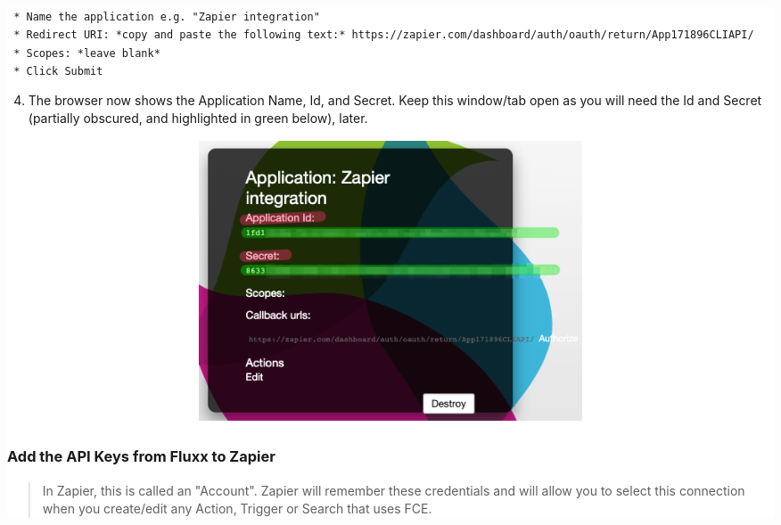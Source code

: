      * Name the application e.g. "Zapier integration"
     * Redirect URI: *copy and paste the following text:* https://zapier.com/dashboard/auth/oauth/return/App171896CLIAPI/
     * Scopes: *leave blank*
     * Click Submit
   4. The browser now shows the Application Name, Id, and Secret. Keep this window/tab open as you will need the Id and Secret (partially obscured, and highlighted in green below), later.

   <p align="center"><img alt="Invite" src="../../img/34.png" width="430"></p>


### Add the API Keys from Fluxx to Zapier

> In Zapier, this is called an "Account". Zapier will remember these credentials and will allow you to select this connection when you create/edit any Action, Trigger or Search that uses FCE.
